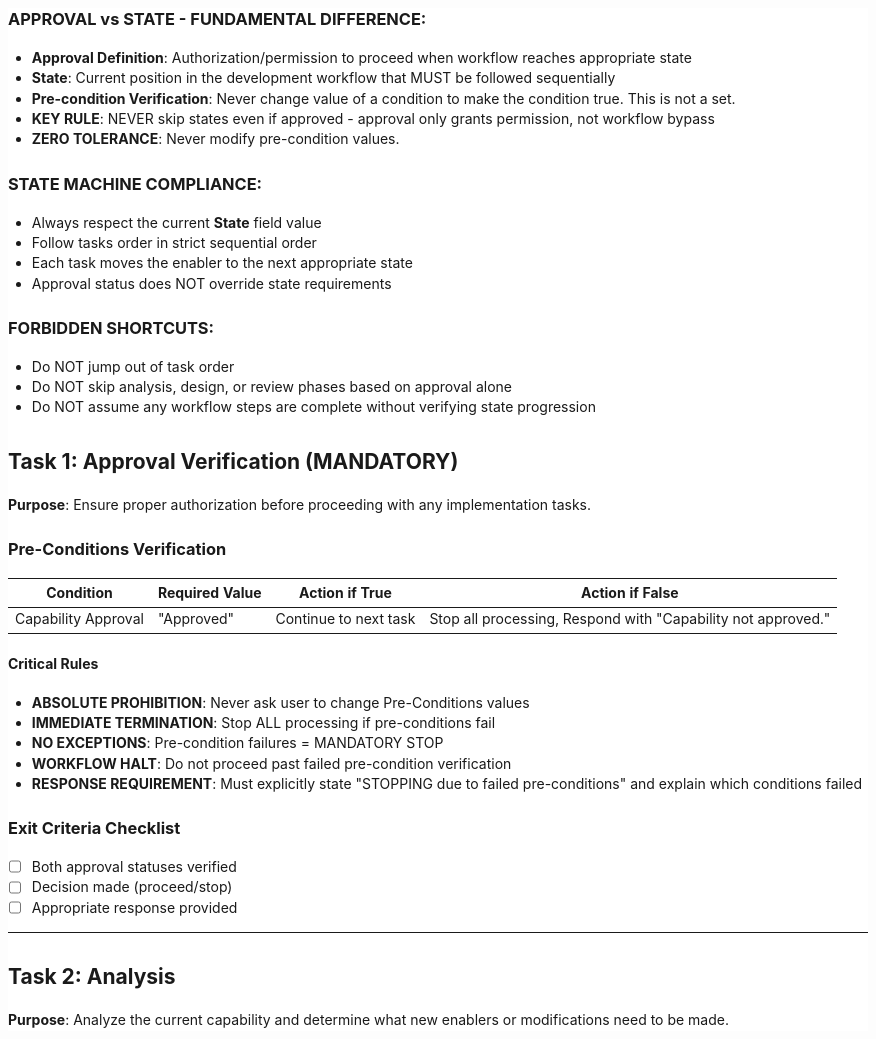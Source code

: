 ### APPROVAL vs STATE - FUNDAMENTAL DIFFERENCE:
- **Approval Definition**: Authorization/permission to proceed when workflow reaches appropriate state
- **State**: Current position in the development workflow that MUST be followed sequentially
- **Pre-condition Verification**: Never change value of a condition to make the condition true. This is not a set.
- **KEY RULE**: NEVER skip states even if approved - approval only grants permission, not workflow bypass
- **ZERO TOLERANCE**: Never modify pre-condition values.

### STATE MACHINE COMPLIANCE:
- Always respect the current **State** field value
- Follow tasks order in strict sequential order
- Each task moves the enabler to the next appropriate state
- Approval status does NOT override state requirements

### FORBIDDEN SHORTCUTS:
- Do NOT jump out of task order
- Do NOT skip analysis, design, or review phases based on approval alone
- Do NOT assume any workflow steps are complete without verifying state progression

## Task 1: Approval Verification (MANDATORY)
**Purpose**: Ensure proper authorization before proceeding with any implementation tasks.

### Pre-Conditions Verification
| Condition | Required Value | Action if True | Action if False |
|-------|----------------|------------------|------------------|
| Capability Approval | "Approved" | Continue to next task | Stop all processing, Respond with "Capability not approved."  |

#### Critical Rules
- **ABSOLUTE PROHIBITION**: Never ask user to change Pre-Conditions values
- **IMMEDIATE TERMINATION**: Stop ALL processing if pre-conditions fail
- **NO EXCEPTIONS**: Pre-condition failures = MANDATORY STOP
- **WORKFLOW HALT**: Do not proceed past failed pre-condition verification
- **RESPONSE REQUIREMENT**: Must explicitly state "STOPPING due to failed pre-conditions" and explain which conditions failed

### Exit Criteria Checklist
-[ ] Both approval statuses verified
-[ ] Decision made (proceed/stop)
-[ ] Appropriate response provided

---

## Task 2: Analysis
**Purpose**: Analyze the current capability and determine what new enablers or modifications need to be made.
